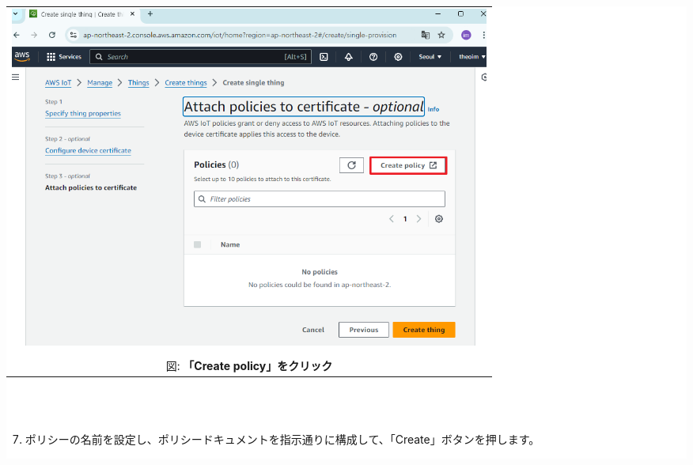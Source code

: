 |                                                                                             |
| :-----------------------------------------------------------------------------------------: |
| <img src="/img/products/w232n/aws_execute/6_aws_creating_policy.png" width="600" /> |
| 図: **「Create policy」をクリック**                                                         |

<br />
<br />

7. ポリシーの名前を設定し、ポリシードキュメントを指示通りに構成して、「Create」ボタンを押します。

|                                                                                             |
| :-----------------------------------------------------------------------------------------: |